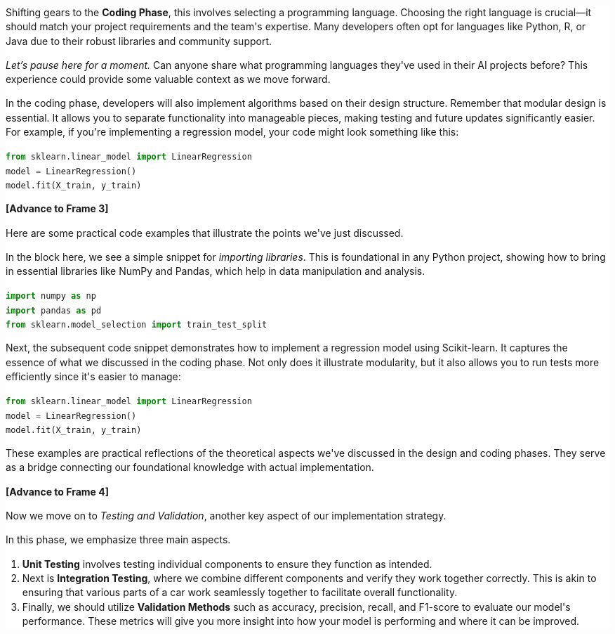 Shifting gears to the **Coding Phase**, this involves selecting a programming language. Choosing the right language is crucial—it should match your project requirements and the team's expertise. Many developers often opt for languages like Python, R, or Java due to their robust libraries and community support.

*Let’s pause here for a moment.* Can anyone share what programming languages they've used in their AI projects before? This experience could provide some valuable context as we move forward.

In the coding phase, developers will also implement algorithms based on their design structure. Remember that modular design is essential. It allows you to separate functionality into manageable pieces, making testing and future updates significantly easier. For example, if you're implementing a regression model, your code might look something like this: 

```python
from sklearn.linear_model import LinearRegression
model = LinearRegression()
model.fit(X_train, y_train)
```

**[Advance to Frame 3]**

Here are some practical code examples that illustrate the points we've just discussed. 

In the block here, we see a simple snippet for *importing libraries*. This is foundational in any Python project, showing how to bring in essential libraries like NumPy and Pandas, which help in data manipulation and analysis.

```python
import numpy as np
import pandas as pd
from sklearn.model_selection import train_test_split
```

Next, the subsequent code snippet demonstrates how to implement a regression model using Scikit-learn. It captures the essence of what we discussed in the coding phase. Not only does it illustrate modularity, but it also allows you to run tests more efficiently since it's easier to manage:

```python
from sklearn.linear_model import LinearRegression
model = LinearRegression()
model.fit(X_train, y_train)
```

These examples are practical reflections of the theoretical aspects we've discussed in the design and coding phases. They serve as a bridge connecting our foundational knowledge with actual implementation.

**[Advance to Frame 4]**

Now we move on to *Testing and Validation*, another key aspect of our implementation strategy.

In this phase, we emphasize three main aspects. 

1. **Unit Testing** involves testing individual components to ensure they function as intended.
2. Next is **Integration Testing**, where we combine different components and verify they work together correctly. This is akin to ensuring that various parts of a car work seamlessly together to facilitate overall functionality.
3. Finally, we should utilize **Validation Methods** such as accuracy, precision, recall, and F1-score to evaluate our model's performance. These metrics will give you more insight into how your model is performing and where it can be improved.
